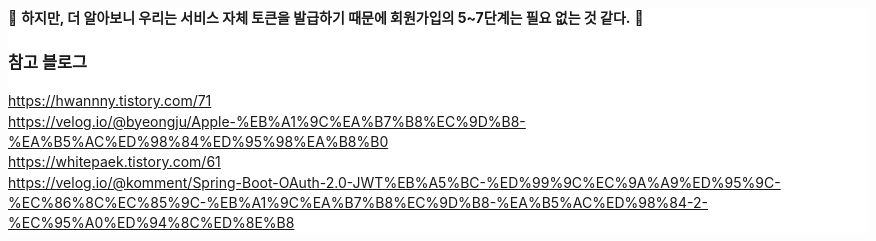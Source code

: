 🚨 **하지만, 더 알아보니 우리는 서비스 자체 토큰을 발급하기 때문에 회원가입의 5~7단계는 필요 없는 것 같다.** 🚨  

### 참고 블로그
https://hwannny.tistory.com/71  
https://velog.io/@byeongju/Apple-%EB%A1%9C%EA%B7%B8%EC%9D%B8-%EA%B5%AC%ED%98%84%ED%95%98%EA%B8%B0  
https://whitepaek.tistory.com/61  
https://velog.io/@komment/Spring-Boot-OAuth-2.0-JWT%EB%A5%BC-%ED%99%9C%EC%9A%A9%ED%95%9C-%EC%86%8C%EC%85%9C-%EB%A1%9C%EA%B7%B8%EC%9D%B8-%EA%B5%AC%ED%98%84-2-%EC%95%A0%ED%94%8C%ED%8E%B8  

